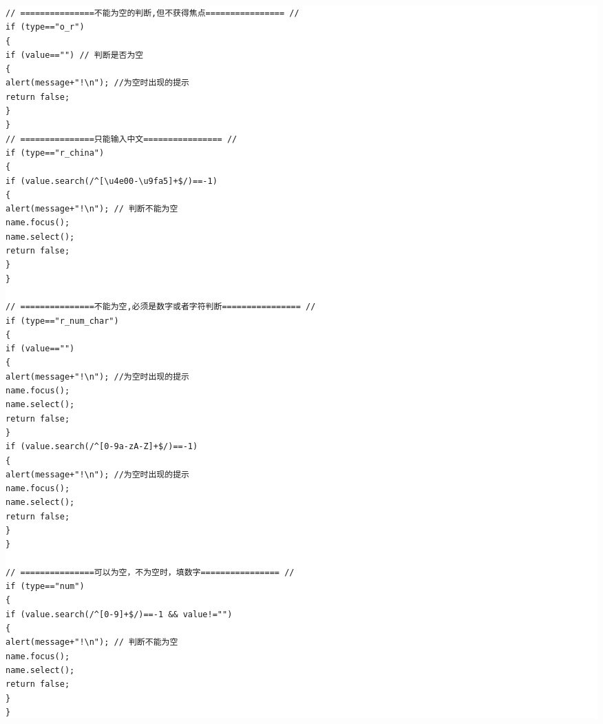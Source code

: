     // ===============不能为空的判断,但不获得焦点================ //
    if (type=="o_r")
    {
    if (value=="") // 判断是否为空
    {
    alert(message+"!\n"); //为空时出现的提示
    return false;
    }
    }
    // ===============只能输入中文================ //
    if (type=="r_china")
    {
    if (value.search(/^[\u4e00-\u9fa5]+$/)==-1)
    {
    alert(message+"!\n"); // 判断不能为空
    name.focus();
    name.select();
    return false;
    }
    }
    
    // ===============不能为空,必须是数字或者字符判断================ //
    if (type=="r_num_char")
    {
    if (value=="")
    {
    alert(message+"!\n"); //为空时出现的提示
    name.focus();
    name.select();
    return false;
    }
    if (value.search(/^[0-9a-zA-Z]+$/)==-1)
    {
    alert(message+"!\n"); //为空时出现的提示
    name.focus();
    name.select();
    return false;
    }
    }
    
    // ===============可以为空，不为空时，填数字================ //
    if (type=="num")
    {
    if (value.search(/^[0-9]+$/)==-1 && value!="")
    {
    alert(message+"!\n"); // 判断不能为空
    name.focus();
    name.select();
    return false;
    }
    }
    